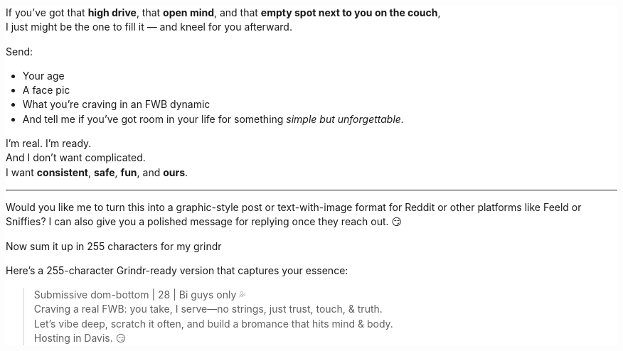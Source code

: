 If you’ve got that **high drive**, that **open mind**, and that **empty spot next to you on the couch**,  
I just might be the one to fill it — and kneel for you afterward.

Send:  
- Your age  
- A face pic  
- What you’re craving in an FWB dynamic  
- And tell me if you’ve got room in your life for something *simple but unforgettable.*

I’m real. I’m ready.  
And I don’t want complicated.  
I want **consistent**, **safe**, **fun**, and **ours**.

---

Would you like me to turn this into a graphic-style post or text-with-image format for Reddit or other platforms like Feeld or Sniffies? I can also give you a polished message for replying once they reach out. 😏

Now sum it up in 255 characters for my grindr

Here’s a 255-character Grindr-ready version that captures your essence:

> Submissive dom-bottom | 28 | Bi guys only 💦  
Craving a real FWB: you take, I serve—no strings, just trust, touch, & truth.  
Let’s vibe deep, scratch it often, and build a bromance that hits mind & body.  
Hosting in Davis. 😏